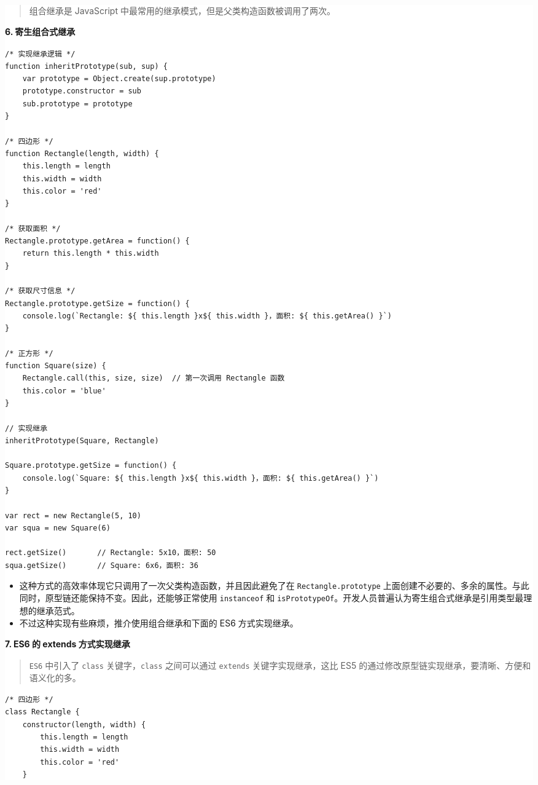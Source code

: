 > 组合继承是 JavaScript 中最常用的继承模式，但是父类构造函数被调用了两次。

**6\. 寄生组合式继承**

    /* 实现继承逻辑 */
    function inheritPrototype(sub, sup) {
        var prototype = Object.create(sup.prototype)
        prototype.constructor = sub
        sub.prototype = prototype
    }
    
    /* 四边形 */
    function Rectangle(length, width) {
        this.length = length
        this.width = width
        this.color = 'red'
    }
    
    /* 获取面积 */
    Rectangle.prototype.getArea = function() {
        return this.length * this.width
    }
    
    /* 获取尺寸信息 */
    Rectangle.prototype.getSize = function() {
        console.log(`Rectangle: ${ this.length }x${ this.width }，面积: ${ this.getArea() }`)
    }
    
    /* 正方形 */
    function Square(size) {
        Rectangle.call(this, size, size)  // 第一次调用 Rectangle 函数
        this.color = 'blue'
    }
    
    // 实现继承
    inheritPrototype(Square, Rectangle)
    
    Square.prototype.getSize = function() {
        console.log(`Square: ${ this.length }x${ this.width }，面积: ${ this.getArea() }`)
    }
    
    var rect = new Rectangle(5, 10)
    var squa = new Square(6)
    
    rect.getSize()       // Rectangle: 5x10，面积: 50
    squa.getSize()       // Square: 6x6，面积: 36


*   这种方式的高效率体现它只调用了一次父类构造函数，并且因此避免了在 `Rectangle.prototype` 上面创建不必要的、多余的属性。与此同时，原型链还能保持不变。因此，还能够正常使用 `instanceof` 和 `isPrototypeOf`。开发人员普遍认为寄生组合式继承是引用类型最理想的继承范式。
*   不过这种实现有些麻烦，推介使用组合继承和下面的 ES6 方式实现继承。

**7\. ES6 的 extends 方式实现继承**

> `ES6` 中引入了 `class` 关键字，`class` 之间可以通过 `extends` 关键字实现继承，这比 ES5 的通过修改原型链实现继承，要清晰、方便和语义化的多。

    /* 四边形 */
    class Rectangle {
        constructor(length, width) {
            this.length = length
            this.width = width
            this.color = 'red'
        }
        